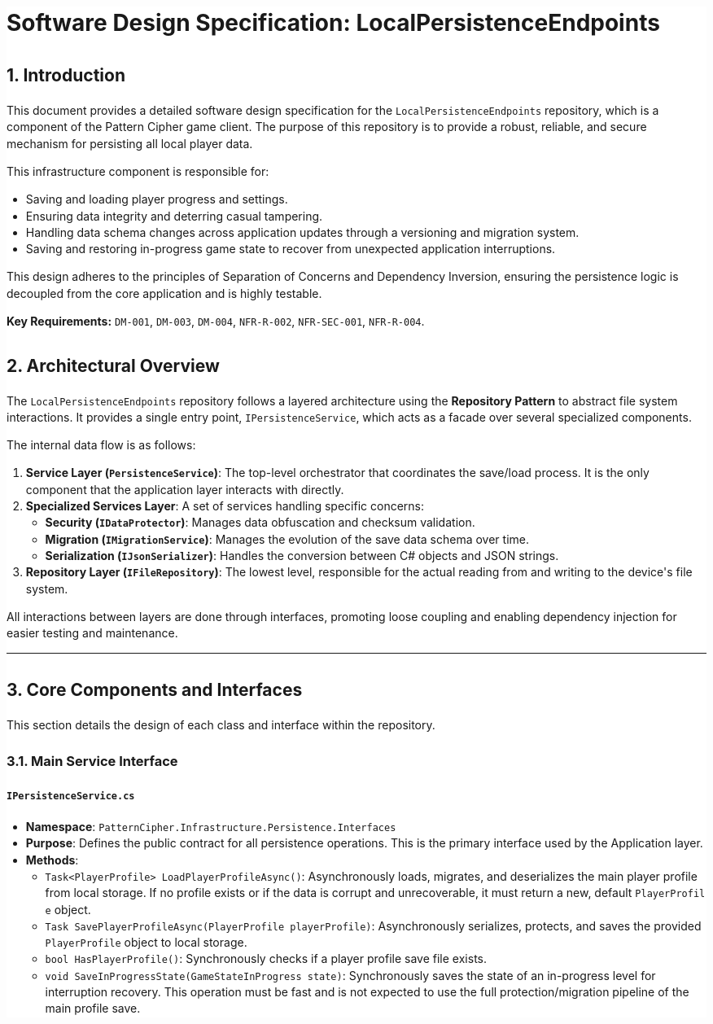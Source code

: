 # Software Design Specification: LocalPersistenceEndpoints

## 1. Introduction

This document provides a detailed software design specification for the `LocalPersistenceEndpoints` repository, which is a component of the Pattern Cipher game client. The purpose of this repository is to provide a robust, reliable, and secure mechanism for persisting all local player data.

This infrastructure component is responsible for:
-   Saving and loading player progress and settings.
-   Ensuring data integrity and deterring casual tampering.
-   Handling data schema changes across application updates through a versioning and migration system.
-   Saving and restoring in-progress game state to recover from unexpected application interruptions.

This design adheres to the principles of Separation of Concerns and Dependency Inversion, ensuring the persistence logic is decoupled from the core application and is highly testable.

**Key Requirements:** `DM-001`, `DM-003`, `DM-004`, `NFR-R-002`, `NFR-SEC-001`, `NFR-R-004`.

## 2. Architectural Overview

The `LocalPersistenceEndpoints` repository follows a layered architecture using the **Repository Pattern** to abstract file system interactions. It provides a single entry point, `IPersistenceService`, which acts as a facade over several specialized components.

The internal data flow is as follows:
1.  **Service Layer (`PersistenceService`)**: The top-level orchestrator that coordinates the save/load process. It is the only component that the application layer interacts with directly.
2.  **Specialized Services Layer**: A set of services handling specific concerns:
    *   **Security (`IDataProtector`)**: Manages data obfuscation and checksum validation.
    *   **Migration (`IMigrationService`)**: Manages the evolution of the save data schema over time.
    *   **Serialization (`IJsonSerializer`)**: Handles the conversion between C# objects and JSON strings.
3.  **Repository Layer (`IFileRepository`)**: The lowest level, responsible for the actual reading from and writing to the device's file system.

All interactions between layers are done through interfaces, promoting loose coupling and enabling dependency injection for easier testing and maintenance.

---

## 3. Core Components and Interfaces

This section details the design of each class and interface within the repository.

### 3.1. Main Service Interface

#### `IPersistenceService.cs`

-   **Namespace**: `PatternCipher.Infrastructure.Persistence.Interfaces`
-   **Purpose**: Defines the public contract for all persistence operations. This is the primary interface used by the Application layer.
-   **Methods**:
    -   `Task<PlayerProfile> LoadPlayerProfileAsync()`: Asynchronously loads, migrates, and deserializes the main player profile from local storage. If no profile exists or if the data is corrupt and unrecoverable, it must return a new, default `PlayerProfile` object.
    -   `Task SavePlayerProfileAsync(PlayerProfile playerProfile)`: Asynchronously serializes, protects, and saves the provided `PlayerProfile` object to local storage.
    -   `bool HasPlayerProfile()`: Synchronously checks if a player profile save file exists.
    -   `void SaveInProgressState(GameStateInProgress state)`: Synchronously saves the state of an in-progress level for interruption recovery. This operation must be fast and is not expected to use the full protection/migration pipeline of the main profile save.